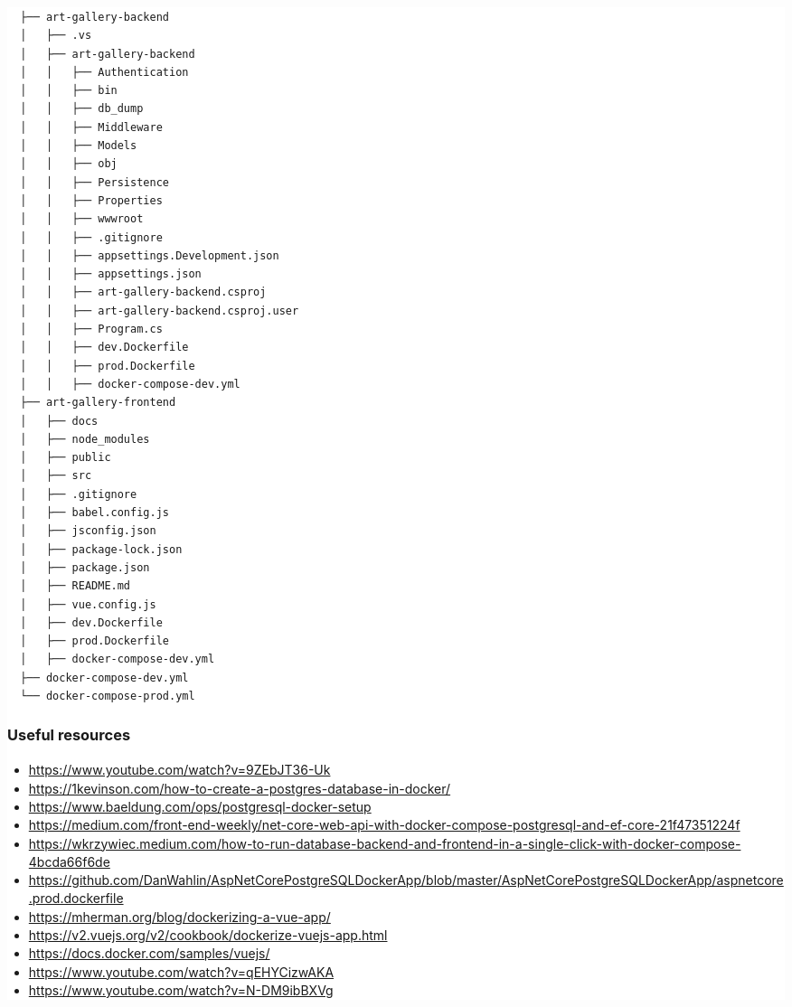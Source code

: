 ```plaintext
  ├── art-gallery-backend
  │   ├── .vs
  │   ├── art-gallery-backend
  │   │   ├── Authentication
  │   │   ├── bin
  │   │   ├── db_dump
  │   │   ├── Middleware
  │   │   ├── Models
  │   │   ├── obj
  │   │   ├── Persistence
  │   │   ├── Properties
  │   │   ├── wwwroot
  │   │   ├── .gitignore
  │   │   ├── appsettings.Development.json
  │   │   ├── appsettings.json
  │   │   ├── art-gallery-backend.csproj
  │   │   ├── art-gallery-backend.csproj.user
  │   │   ├── Program.cs
  │   │   ├── dev.Dockerfile
  │   │   ├── prod.Dockerfile
  │   │   ├── docker-compose-dev.yml
  ├── art-gallery-frontend
  │   ├── docs
  │   ├── node_modules
  │   ├── public
  │   ├── src
  │   ├── .gitignore
  │   ├── babel.config.js
  │   ├── jsconfig.json
  │   ├── package-lock.json
  │   ├── package.json
  │   ├── README.md
  │   ├── vue.config.js
  │   ├── dev.Dockerfile
  │   ├── prod.Dockerfile
  │   ├── docker-compose-dev.yml
  ├── docker-compose-dev.yml
  └── docker-compose-prod.yml
```

### Useful resources

- <https://www.youtube.com/watch?v=9ZEbJT36-Uk>
- <https://1kevinson.com/how-to-create-a-postgres-database-in-docker/>
- <https://www.baeldung.com/ops/postgresql-docker-setup>
- <https://medium.com/front-end-weekly/net-core-web-api-with-docker-compose-postgresql-and-ef-core-21f47351224f>
- <https://wkrzywiec.medium.com/how-to-run-database-backend-and-frontend-in-a-single-click-with-docker-compose-4bcda66f6de>
- <https://github.com/DanWahlin/AspNetCorePostgreSQLDockerApp/blob/master/AspNetCorePostgreSQLDockerApp/aspnetcore.prod.dockerfile>
- <https://mherman.org/blog/dockerizing-a-vue-app/>
- <https://v2.vuejs.org/v2/cookbook/dockerize-vuejs-app.html>
- <https://docs.docker.com/samples/vuejs/>
- <https://www.youtube.com/watch?v=qEHYCizwAKA>
- <https://www.youtube.com/watch?v=N-DM9ibBXVg>
